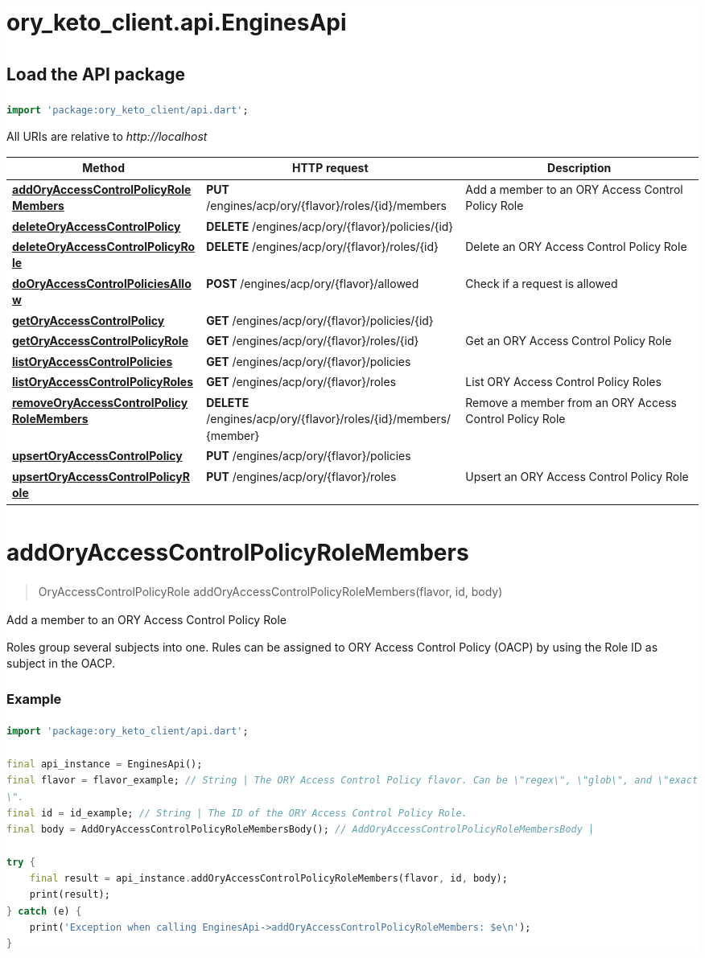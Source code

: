 # ory_keto_client.api.EnginesApi

## Load the API package
```dart
import 'package:ory_keto_client/api.dart';
```

All URIs are relative to *http://localhost*

Method | HTTP request | Description
------------- | ------------- | -------------
[**addOryAccessControlPolicyRoleMembers**](EnginesApi.md#addOryAccessControlPolicyRoleMembers) | **PUT** /engines/acp/ory/{flavor}/roles/{id}/members | Add a member to an ORY Access Control Policy Role
[**deleteOryAccessControlPolicy**](EnginesApi.md#deleteOryAccessControlPolicy) | **DELETE** /engines/acp/ory/{flavor}/policies/{id} | 
[**deleteOryAccessControlPolicyRole**](EnginesApi.md#deleteOryAccessControlPolicyRole) | **DELETE** /engines/acp/ory/{flavor}/roles/{id} | Delete an ORY Access Control Policy Role
[**doOryAccessControlPoliciesAllow**](EnginesApi.md#doOryAccessControlPoliciesAllow) | **POST** /engines/acp/ory/{flavor}/allowed | Check if a request is allowed
[**getOryAccessControlPolicy**](EnginesApi.md#getOryAccessControlPolicy) | **GET** /engines/acp/ory/{flavor}/policies/{id} | 
[**getOryAccessControlPolicyRole**](EnginesApi.md#getOryAccessControlPolicyRole) | **GET** /engines/acp/ory/{flavor}/roles/{id} | Get an ORY Access Control Policy Role
[**listOryAccessControlPolicies**](EnginesApi.md#listOryAccessControlPolicies) | **GET** /engines/acp/ory/{flavor}/policies | 
[**listOryAccessControlPolicyRoles**](EnginesApi.md#listOryAccessControlPolicyRoles) | **GET** /engines/acp/ory/{flavor}/roles | List ORY Access Control Policy Roles
[**removeOryAccessControlPolicyRoleMembers**](EnginesApi.md#removeOryAccessControlPolicyRoleMembers) | **DELETE** /engines/acp/ory/{flavor}/roles/{id}/members/{member} | Remove a member from an ORY Access Control Policy Role
[**upsertOryAccessControlPolicy**](EnginesApi.md#upsertOryAccessControlPolicy) | **PUT** /engines/acp/ory/{flavor}/policies | 
[**upsertOryAccessControlPolicyRole**](EnginesApi.md#upsertOryAccessControlPolicyRole) | **PUT** /engines/acp/ory/{flavor}/roles | Upsert an ORY Access Control Policy Role


# **addOryAccessControlPolicyRoleMembers**
> OryAccessControlPolicyRole addOryAccessControlPolicyRoleMembers(flavor, id, body)

Add a member to an ORY Access Control Policy Role

Roles group several subjects into one. Rules can be assigned to ORY Access Control Policy (OACP) by using the Role ID as subject in the OACP.

### Example 
```dart
import 'package:ory_keto_client/api.dart';

final api_instance = EnginesApi();
final flavor = flavor_example; // String | The ORY Access Control Policy flavor. Can be \"regex\", \"glob\", and \"exact\".
final id = id_example; // String | The ID of the ORY Access Control Policy Role.
final body = AddOryAccessControlPolicyRoleMembersBody(); // AddOryAccessControlPolicyRoleMembersBody | 

try { 
    final result = api_instance.addOryAccessControlPolicyRoleMembers(flavor, id, body);
    print(result);
} catch (e) {
    print('Exception when calling EnginesApi->addOryAccessControlPolicyRoleMembers: $e\n');
}
```